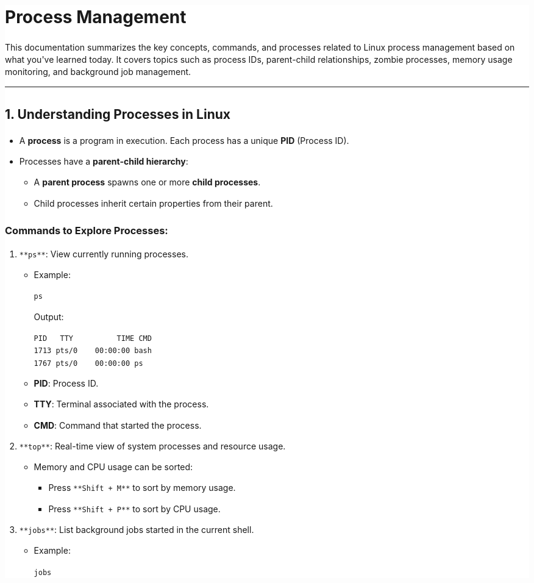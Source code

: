 # Process Management

This documentation summarizes the key concepts, commands, and processes related to Linux process management based on what you've learned today. It covers topics such as process IDs, parent-child relationships, zombie processes, memory usage monitoring, and background job management.

---

## **1. Understanding Processes in Linux**

- A **process** is a program in execution. Each process has a unique **PID** (Process ID).
    
- Processes have a **parent-child hierarchy**:
    
    - A **parent process** spawns one or more **child processes**.
        
    - Child processes inherit certain properties from their parent.
        

### Commands to Explore Processes:

1. `**ps**`: View currently running processes.
    
    - Example:
        
        ```
        ps
        ```
        
        Output:
        
        ```
        PID   TTY          TIME CMD
        1713 pts/0    00:00:00 bash
        1767 pts/0    00:00:00 ps
        ```
        
    - **PID**: Process ID.
        
    - **TTY**: Terminal associated with the process.
        
    - **CMD**: Command that started the process.
        
2. `**top**`: Real-time view of system processes and resource usage.
    
    - Memory and CPU usage can be sorted:
        
        - Press `**Shift + M**` to sort by memory usage.
            
        - Press `**Shift + P**` to sort by CPU usage.
            
3. `**jobs**`: List background jobs started in the current shell.
    
    - Example:
        
        ```
        jobs
        ```
        